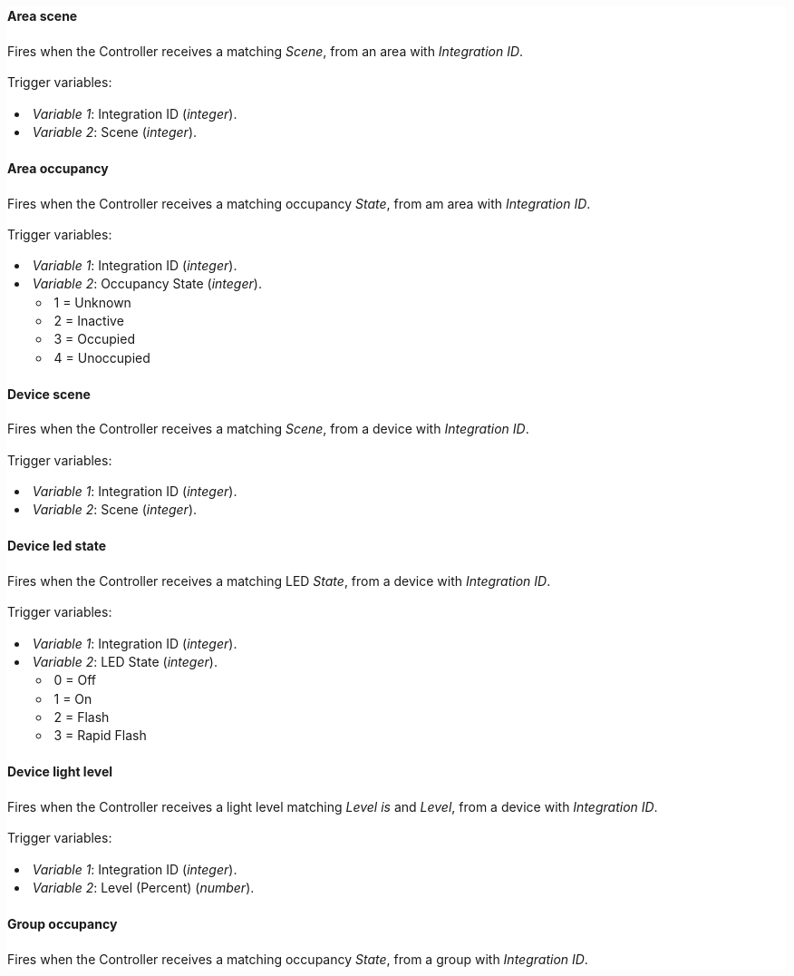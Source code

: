 #### Area scene

Fires when the Controller receives a matching *Scene*, from an area with *Integration ID*.

Trigger variables:

* &nbsp;*Variable 1*: Integration ID (*integer*).
* &nbsp;*Variable 2*: Scene (*integer*).

#### Area occupancy

Fires when the Controller receives a matching occupancy *State*, from am area with *Integration ID*.

Trigger variables:

* &nbsp;*Variable 1*: Integration ID (*integer*).
* &nbsp;*Variable 2*: Occupancy State (*integer*).
    - &nbsp;1 = Unknown
    - &nbsp;2 = Inactive
    - &nbsp;3 = Occupied
    - &nbsp;4 = Unoccupied

#### Device scene

Fires when the Controller receives a matching *Scene*, from a device with *Integration ID*.

Trigger variables:

* &nbsp;*Variable 1*: Integration ID (*integer*).
* &nbsp;*Variable 2*: Scene (*integer*).

#### Device led state

Fires when the Controller receives a matching LED *State*, from a device with *Integration ID*.

Trigger variables:

* &nbsp;*Variable 1*: Integration ID (*integer*).
* &nbsp;*Variable 2*: LED State (*integer*).
    - &nbsp;0 = Off
    - &nbsp;1 = On
    - &nbsp;2 = Flash
    - &nbsp;3 = Rapid Flash

#### Device light level

Fires when the Controller receives a light level matching *Level is* and *Level*, from a device with *Integration ID*.

Trigger variables:

* &nbsp;*Variable 1*: Integration ID (*integer*).
* &nbsp;*Variable 2*: Level (Percent) (*number*).

#### Group occupancy

Fires when the Controller receives a matching occupancy *State*, from a group with *Integration ID*.
